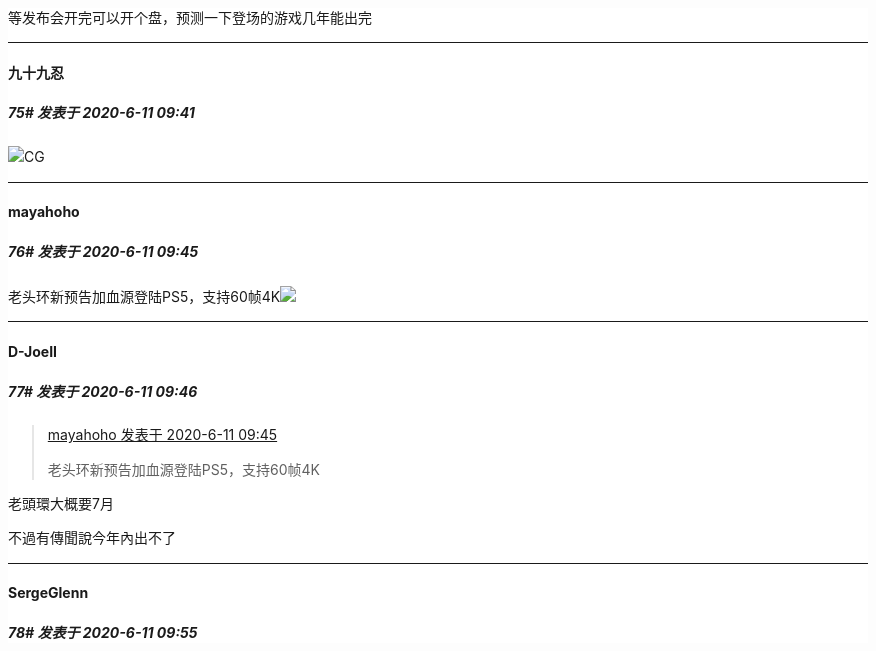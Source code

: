 


等发布会开完可以开个盘，预测一下登场的游戏几年能出完







*****

####  九十九忍  
##### 75#       发表于 2020-6-11 09:41



<img src="https://static.saraba1st.com/image/smiley/face2017/048.png" referrerpolicy="no-referrer">CG







*****

####  mayahoho  
##### 76#       发表于 2020-6-11 09:45




老头环新预告加血源登陆PS5，支持60帧4K<img src="https://static.saraba1st.com/image/smiley/face2017/057.png" referrerpolicy="no-referrer">







*****

####  D-JoeII  
##### 77#       发表于 2020-6-11 09:46



<blockquote><a href="httphttps://bbs.saraba1st.com/2b/forum.php?mod=redirect&amp;goto=findpost&amp;pid=47759102&amp;ptid=1940501" target="_blank">mayahoho 发表于 2020-6-11 09:45</a>

老头环新预告加血源登陆PS5，支持60帧4K</blockquote>
老頭環大概要7月

不過有傳聞說今年內出不了







*****

####  SergeGlenn  
##### 78#       发表于 2020-6-11 09:55
